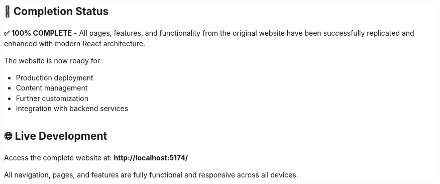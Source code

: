 
## 🎉 Completion Status

**✅ 100% COMPLETE** - All pages, features, and functionality from the original website have been successfully replicated and enhanced with modern React architecture.

The website is now ready for:
- Production deployment
- Content management
- Further customization
- Integration with backend services

## 🌐 Live Development

Access the complete website at: **http://localhost:5174/**

All navigation, pages, and features are fully functional and responsive across all devices.

